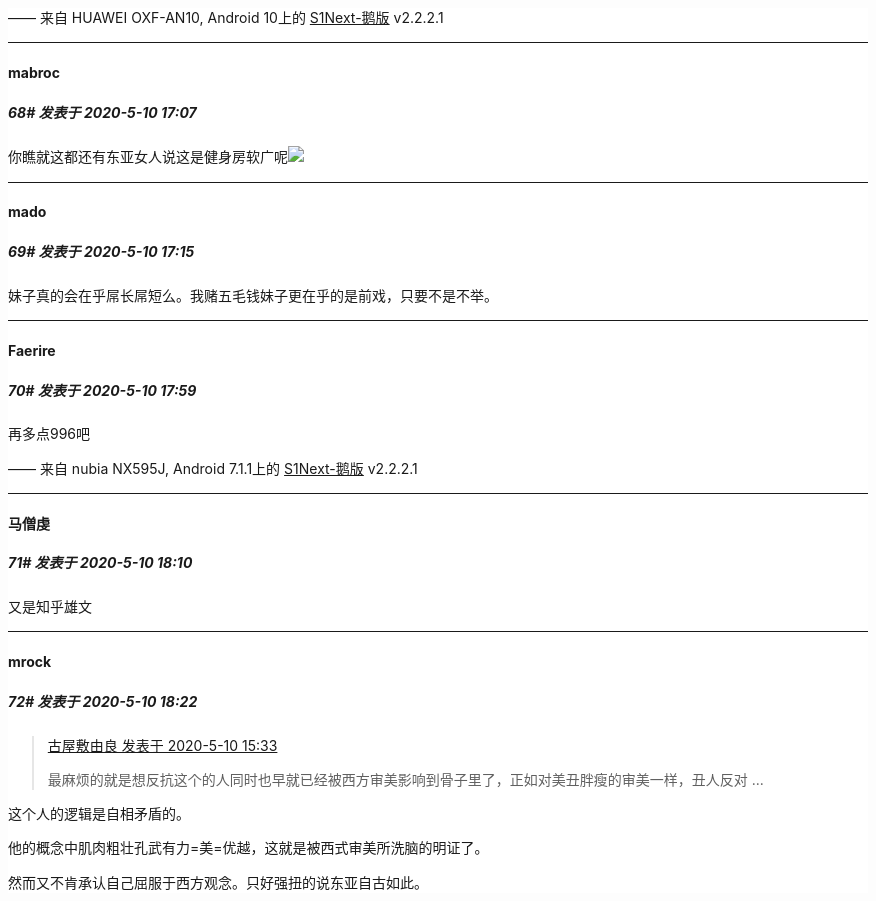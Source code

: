 —— 来自 HUAWEI OXF-AN10, Android 10上的 [S1Next-鹅版](https://github.com/ykrank/S1-Next/releases) v2.2.2.1


-----

####  mabroc  
##### 68#       发表于 2020-5-10 17:07


你瞧就这都还有东亚女人说这是健身房软广呢<img src="https://static.saraba1st.com/image/smiley/face2017/053.png" referrerpolicy="no-referrer">


-----

####  mado  
##### 69#       发表于 2020-5-10 17:15


妹子真的会在乎屌长屌短么。我赌五毛钱妹子更在乎的是前戏，只要不是不举。


-----

####  Faerire  
##### 70#       发表于 2020-5-10 17:59


再多点996吧

—— 来自 nubia NX595J, Android 7.1.1上的 [S1Next-鹅版](https://github.com/ykrank/S1-Next/releases) v2.2.2.1


-----

####  马僧虔  
##### 71#       发表于 2020-5-10 18:10


又是知乎雄文


-----

####  mrock  
##### 72#       发表于 2020-5-10 18:22


<blockquote><a href="httphttps://bbs.saraba1st.com/2b/forum.php?mod=redirect&amp;goto=findpost&amp;pid=47368027&amp;ptid=1933757" target="_blank">古屋敷由良 发表于 2020-5-10 15:33</a>

最麻烦的就是想反抗这个的人同时也早就已经被西方审美影响到骨子里了，正如对美丑胖瘦的审美一样，丑人反对 ...</blockquote>
这个人的逻辑是自相矛盾的。

他的概念中肌肉粗壮孔武有力=美=优越，这就是被西式审美所洗脑的明证了。

然而又不肯承认自己屈服于西方观念。只好强扭的说东亚自古如此。
